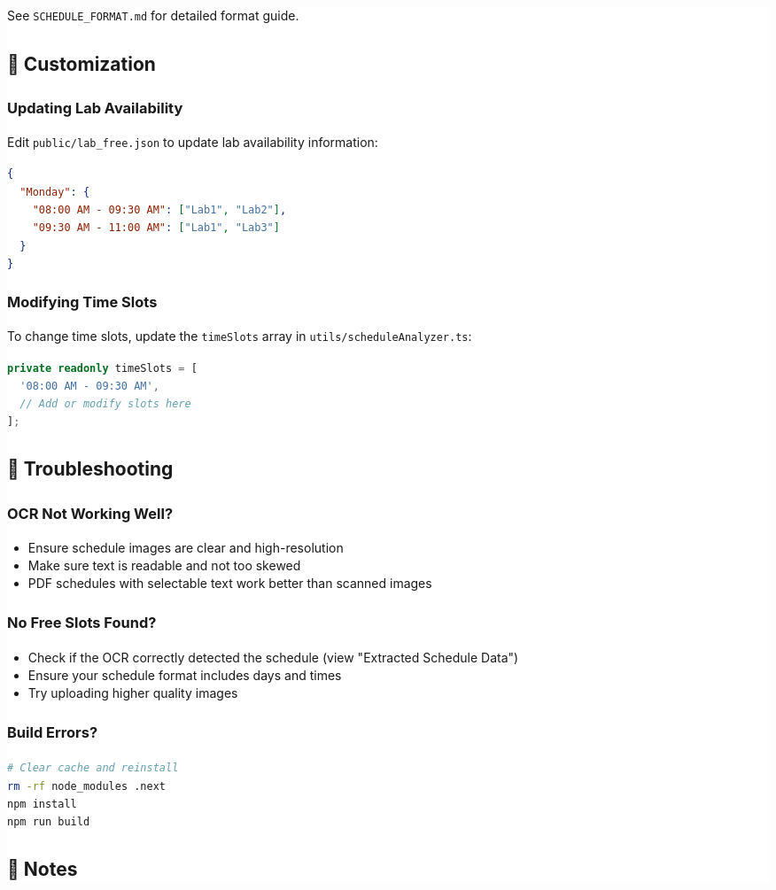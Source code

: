 See `SCHEDULE_FORMAT.md` for detailed format guide.

## 🔧 Customization

### Updating Lab Availability

Edit `public/lab_free.json` to update lab availability information:

```json
{
  "Monday": {
    "08:00 AM - 09:30 AM": ["Lab1", "Lab2"],
    "09:30 AM - 11:00 AM": ["Lab1", "Lab3"]
  }
}
```

### Modifying Time Slots

To change time slots, update the `timeSlots` array in `utils/scheduleAnalyzer.ts`:

```typescript
private readonly timeSlots = [
  '08:00 AM - 09:30 AM',
  // Add or modify slots here
];
```

## 🐛 Troubleshooting

### OCR Not Working Well?

- Ensure schedule images are clear and high-resolution
- Make sure text is readable and not too skewed
- PDF schedules with selectable text work better than scanned images

### No Free Slots Found?

- Check if the OCR correctly detected the schedule (view "Extracted Schedule Data")
- Ensure your schedule format includes days and times
- Try uploading higher quality images

### Build Errors?

```bash
# Clear cache and reinstall
rm -rf node_modules .next
npm install
npm run build
```

## 📝 Notes
